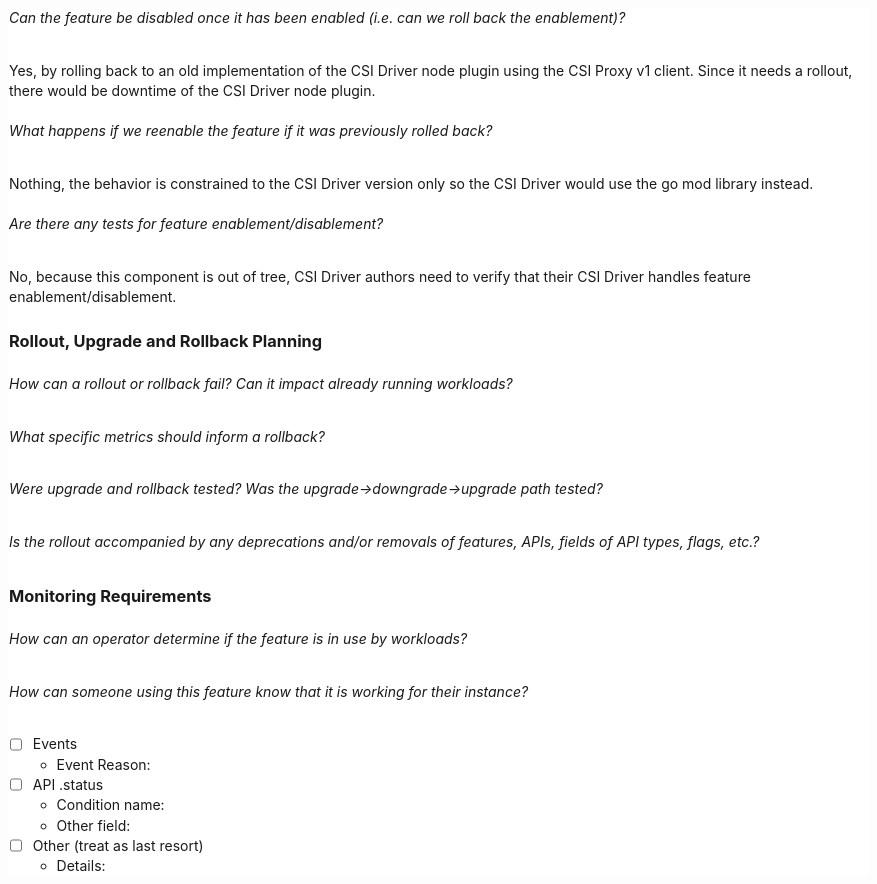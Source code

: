 ###### Can the feature be disabled once it has been enabled (i.e. can we roll back the enablement)?



Yes, by rolling back to an old implementation of the CSI Driver node plugin using the CSI Proxy v1 client.
Since it needs a rollout, there would be downtime of the CSI Driver node plugin.

###### What happens if we reenable the feature if it was previously rolled back?

Nothing, the behavior is constrained to the CSI Driver version only so
the CSI Driver would use the go mod library instead.

###### Are there any tests for feature enablement/disablement?



No, because this component is out of tree, CSI Driver authors need to verify
that their CSI Driver handles feature enablement/disablement.

### Rollout, Upgrade and Rollback Planning



###### How can a rollout or rollback fail? Can it impact already running workloads?



###### What specific metrics should inform a rollback?



###### Were upgrade and rollback tested? Was the upgrade->downgrade->upgrade path tested?



###### Is the rollout accompanied by any deprecations and/or removals of features, APIs, fields of API types, flags, etc.?



### Monitoring Requirements



###### How can an operator determine if the feature is in use by workloads?



###### How can someone using this feature know that it is working for their instance?



- [ ] Events
  - Event Reason:
- [ ] API .status
  - Condition name:
  - Other field:
- [ ] Other (treat as last resort)
  - Details:


[kubernetes.io]: https://kubernetes.io/
[kubernetes/enhancements]: https://git.k8s.io/enhancements
[kubernetes/kubernetes]: https://git.k8s.io/kubernetes
[kubernetes/website]: https://git.k8s.io/website
[conformance tests]: https://git.k8s.io/community/contributors/devel/sig-architecture/conformance-tests.md
